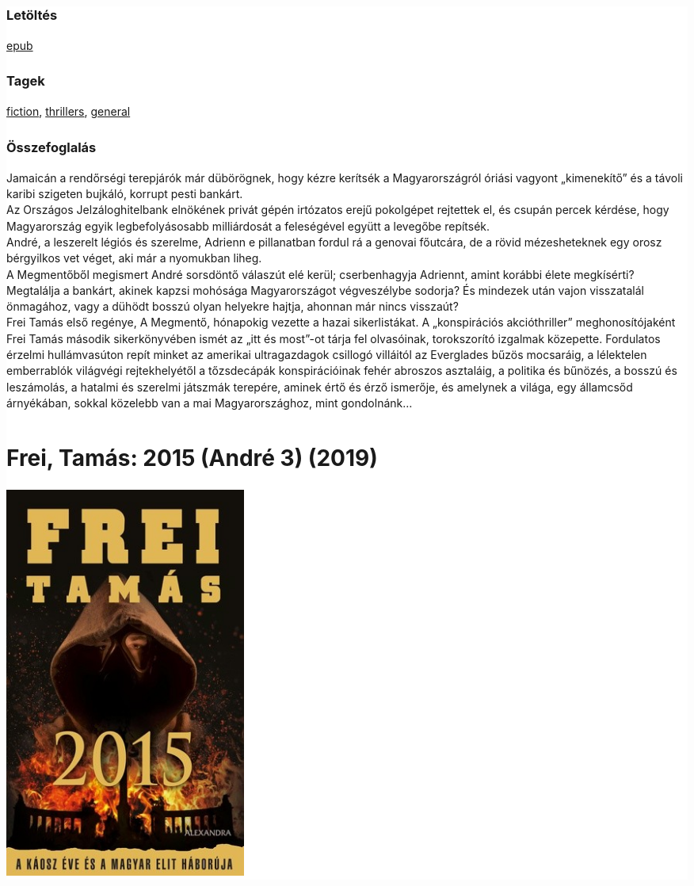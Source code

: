 ### Letöltés
[epub](https://github.com/BercziSandor/calibre_lib/raw/main/libs/main/Frei%2C%20Tamas/A%20bankar%20%28108%29/A%20bankar%20-%20Frei%2C%20Tamas.epub)

### Tagek
[fiction](https://github.com/berczisandor/calibre_lib/libs/main/_details/_tags/fiction.md), [thrillers](https://github.com/berczisandor/calibre_lib/libs/main/_details/_tags/thrillers.md), [general](https://github.com/berczisandor/calibre_lib/libs/main/_details/_tags/general.md)

### Összefoglalás
<div>
<p>Jamaicán ​a rendőrségi terepjárók már dübörögnek, hogy kézre kerítsék a Magyarországról óriási vagyont „kimenekítő” és a távoli karibi szigeten bujkáló, korrupt pesti bankárt.<br>Az Országos Jelzáloghitelbank elnökének privát gépén irtózatos erejű pokolgépet rejtettek el, és csupán percek kérdése, hogy Magyarország egyik legbefolyásosabb milliárdosát a feleségével együtt a levegőbe repítsék.<br>André, a leszerelt légiós és szerelme, Adrienn e pillanatban fordul rá a genovai főutcára, de a rövid mézesheteknek egy orosz bérgyilkos vet véget, aki már a nyomukban liheg.<br>A Megmentőből megismert André sorsdöntő válaszút elé kerül; cserbenhagyja Adriennt, amint korábbi élete megkísérti? Megtalálja a bankárt, akinek kapzsi mohósága Magyarországot végveszélybe sodorja? És mindezek után vajon visszatalál önmagához, vagy a dühödt bosszú olyan helyekre hajtja, ahonnan már nincs visszaút?<br>Frei Tamás első regénye, A Megmentő, hónapokig vezette a hazai sikerlistákat. A „konspirációs akcióthriller” meghonosítójaként Frei Tamás második sikerkönyvében ismét az „itt és most”-ot tárja fel olvasóinak, torokszorító izgalmak közepette. Fordulatos érzelmi hullámvasúton repít minket az amerikai ultragazdagok csillogó villáitól az Everglades bűzös mocsaráig, a lélektelen emberrablók világvégi rejtekhelyétől a tőzsdecápák konspirációinak fehér abroszos asztaláig, a politika és bűnözés, a bosszú és leszámolás, a hatalmi és szerelmi játszmák terepére, aminek értő és érző ismerője, és amelynek a világa, egy államcsőd árnyékában, sokkal közelebb van a mai Magyarországhoz, mint gondolnánk…</p></div>


# <a name="id_1493">Frei, Tamás: 2015 (André 3) (2019)</a>
<img src="https://github.com/BercziSandor/calibre_lib/raw/main/libs/main/Frei%2C%20Tamas/2015%20%281493%29/cover.jpg" alt="cover" width="300"/>
